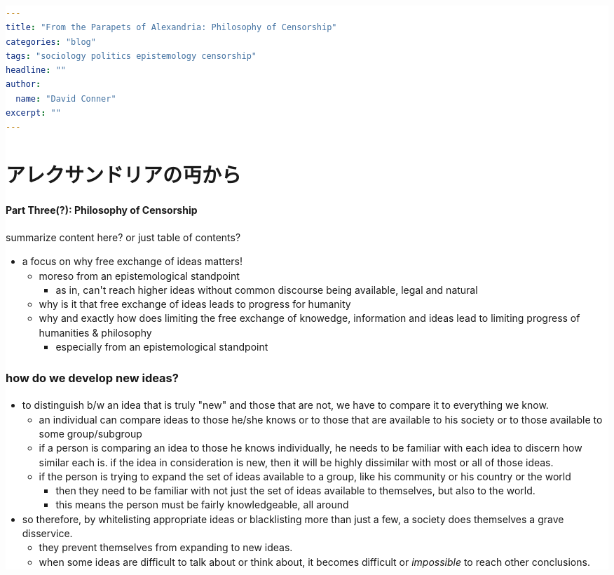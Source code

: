 ```yaml
---
title: "From the Parapets of Alexandria: Philosophy of Censorship"
categories: "blog"
tags: "sociology politics epistemology censorship"
headline: ""
author:
  name: "David Conner"
excerpt: ""
---
```


# **アレクサンドリア**の**丏**から



#### Part Three(?): Philosophy of Censorship

summarize content here? or just table of contents?

- a focus on why free exchange of ideas matters!
  - moreso from an epistemological standpoint
    - as in, can't reach higher ideas without common discourse being
      available, legal and natural
  - why is it that free exchange of ideas leads to progress for
    humanity
  - why and exactly how does limiting the free exchange of knowedge,
    information and ideas lead to limiting progress of humanities &
    philosophy
    - especially from an epistemological standpoint

### how do we develop new ideas?

- to distinguish b/w an idea that is truly "new" and those that are
  not, we have to compare it to everything we know.
  - an individual can compare ideas to those he/she knows or to those
    that are available to his society or to those available to some
    group/subgroup
  - if a person is comparing an idea to those he knows individually,
    he needs to be familiar with each idea to discern how similar each
    is. if the idea in consideration is new, then it will be highly
    dissimilar with most or all of those ideas.
  - if the person is trying to expand the set of ideas available to a
    group, like his community or his country or the world
    - then they need to be familiar with not just the set of ideas
      available to themselves, but also to the world.
    - this means the person must be fairly knowledgeable, all around
- so therefore, by whitelisting appropriate ideas or blacklisting more
  than just a few, a society does themselves a grave disservice.
  - they prevent themselves from expanding to new ideas.
  - when some ideas are difficult to talk about or think about, it
    becomes difficult or *impossible* to reach other conclusions.
